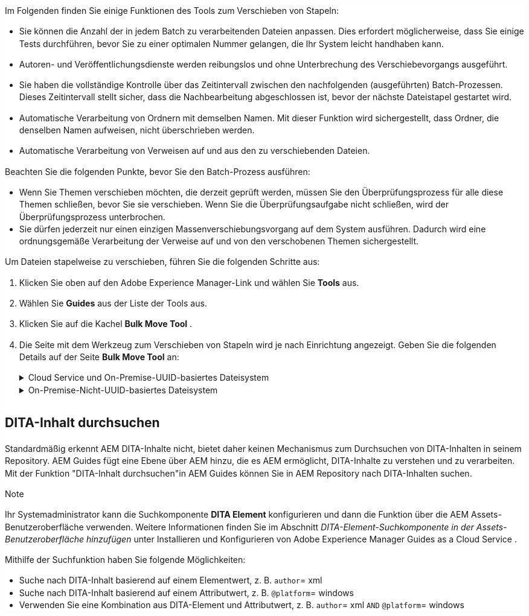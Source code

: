 Im Folgenden finden Sie einige Funktionen des Tools zum Verschieben von Stapeln:

- Sie können die Anzahl der in jedem Batch zu verarbeitenden Dateien anpassen. Dies erfordert möglicherweise, dass Sie einige Tests durchführen, bevor Sie zu einer optimalen Nummer gelangen, die Ihr System leicht handhaben kann.
- Autoren- und Veröffentlichungsdienste werden reibungslos und ohne Unterbrechung des Verschiebevorgangs ausgeführt.
- Sie haben die vollständige Kontrolle über das Zeitintervall zwischen den nachfolgenden \(ausgeführten\) Batch-Prozessen. Dieses Zeitintervall stellt sicher, dass die Nachbearbeitung abgeschlossen ist, bevor der nächste Dateistapel gestartet wird.

- Automatische Verarbeitung von Ordnern mit demselben Namen. Mit dieser Funktion wird sichergestellt, dass Ordner, die denselben Namen aufweisen, nicht überschrieben werden.

- Automatische Verarbeitung von Verweisen auf und aus den zu verschiebenden Dateien.


Beachten Sie die folgenden Punkte, bevor Sie den Batch-Prozess ausführen:

- Wenn Sie Themen verschieben möchten, die derzeit geprüft werden, müssen Sie den Überprüfungsprozess für alle diese Themen schließen, bevor Sie sie verschieben. Wenn Sie die Überprüfungsaufgabe nicht schließen, wird der Überprüfungsprozess unterbrochen.
- Sie dürfen jederzeit nur einen einzigen Massenverschiebungsvorgang auf dem System ausführen. Dadurch wird eine ordnungsgemäße Verarbeitung der Verweise auf und von den verschobenen Themen sichergestellt.


Um Dateien stapelweise zu verschieben, führen Sie die folgenden Schritte aus:

1. Klicken Sie oben auf den Adobe Experience Manager-Link und wählen Sie **Tools** aus.
1. Wählen Sie **Guides** aus der Liste der Tools aus.
1. Klicken Sie auf die Kachel **Bulk Move Tool** .
1. Die Seite mit dem Werkzeug zum Verschieben von Stapeln wird je nach Einrichtung angezeigt. Geben Sie die folgenden Details auf der Seite **Bulk Move Tool** an:

   <details><summary> Cloud Service und On-Premise-UUID-basiertes Dateisystem </summary></details>

   <details><summary> On-Premise-Nicht-UUID-basiertes Dateisystem </summary></details>

## DITA-Inhalt durchsuchen

Standardmäßig erkennt AEM DITA-Inhalte nicht, bietet daher keinen Mechanismus zum Durchsuchen von DITA-Inhalten in seinem Repository. AEM Guides fügt eine Ebene über AEM hinzu, die es AEM ermöglicht, DITA-Inhalte zu verstehen und zu verarbeiten. Mit der Funktion &quot;DITA-Inhalt durchsuchen&quot;in AEM Guides können Sie in AEM Repository nach DITA-Inhalten suchen.

>[!NOTE]
>
>Ihr Systemadministrator kann die Suchkomponente **DITA Element** konfigurieren und dann die Funktion über die AEM Assets-Benutzeroberfläche verwenden. Weitere Informationen finden Sie im Abschnitt *DITA-Element-Suchkomponente in der Assets-Benutzeroberfläche hinzufügen* unter Installieren und Konfigurieren von Adobe Experience Manager Guides as a Cloud Service .

Mithilfe der Suchfunktion haben Sie folgende Möglichkeiten:

- Suche nach DITA-Inhalt basierend auf einem Elementwert, z. B. `author`= xml
- Suche nach DITA-Inhalt basierend auf einem Attributwert, z. B. `@platform`= windows
- Verwenden Sie eine Kombination aus DITA-Element und Attributwert, z. B. `author`= xml `AND` `@platform`= windows

